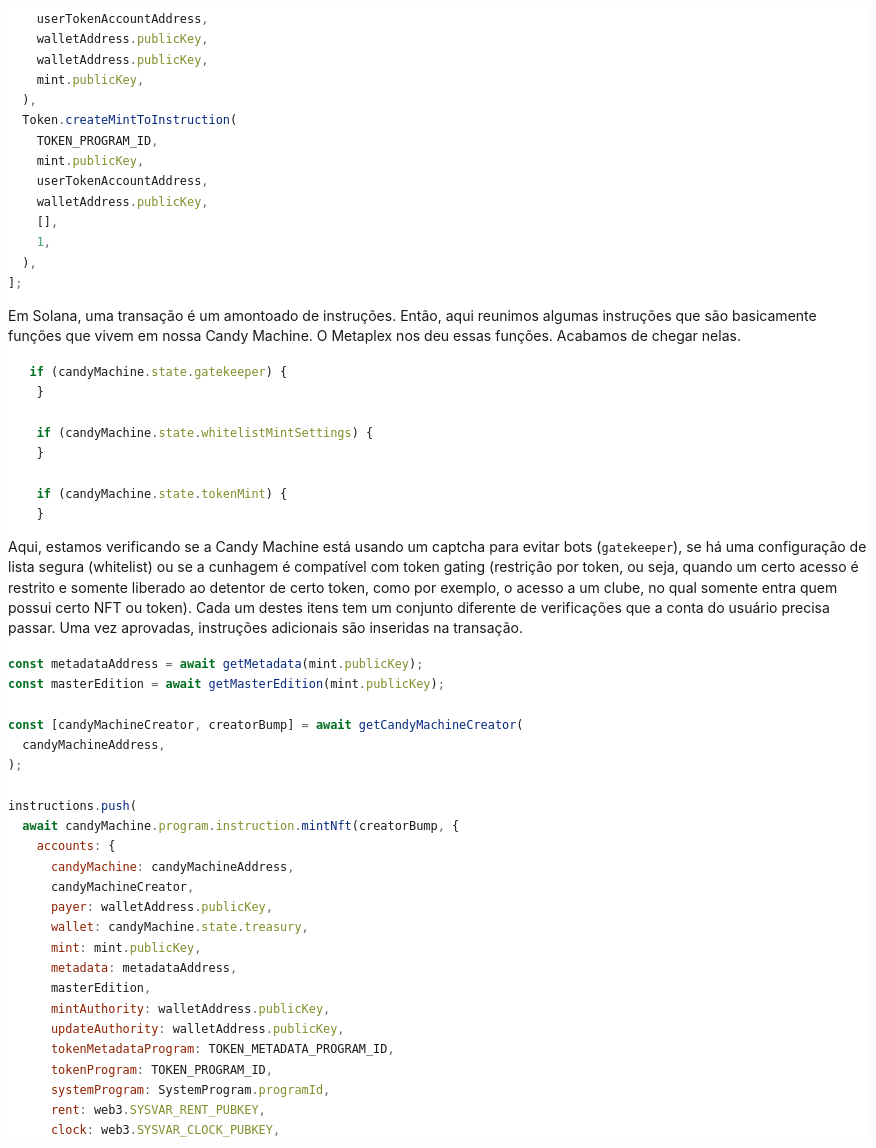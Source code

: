 ```jsx
    userTokenAccountAddress,
    walletAddress.publicKey,
    walletAddress.publicKey,
    mint.publicKey,
  ),
  Token.createMintToInstruction(
    TOKEN_PROGRAM_ID,
    mint.publicKey,
    userTokenAccountAddress,
    walletAddress.publicKey,
    [],
    1,
  ),
];
```


Em Solana, uma transação é um amontoado de instruções. Então, aqui reunimos algumas instruções que são basicamente funções que vivem em nossa Candy Machine. O Metaplex nos deu essas funções. Acabamos de chegar nelas.


```jsx
   if (candyMachine.state.gatekeeper) {
    }
    
    if (candyMachine.state.whitelistMintSettings) {
    }
  
    if (candyMachine.state.tokenMint) {
    }
```


Aqui, estamos verificando se a Candy Machine está usando um captcha para evitar bots (`gatekeeper`), se há uma configuração de lista segura (whitelist) ou se a cunhagem é compatível com token gating (restrição por token, ou seja, quando um certo acesso é restrito e somente liberado ao detentor de certo token, como por exemplo, o acesso a um clube, no qual somente entra quem possui certo NFT ou token). Cada um destes itens tem um conjunto diferente de verificações que a conta do usuário precisa passar. Uma vez aprovadas, instruções adicionais são inseridas na transação.


```jsx
const metadataAddress = await getMetadata(mint.publicKey);
const masterEdition = await getMasterEdition(mint.publicKey);

const [candyMachineCreator, creatorBump] = await getCandyMachineCreator(
  candyMachineAddress,
);

instructions.push(
  await candyMachine.program.instruction.mintNft(creatorBump, {
    accounts: {
      candyMachine: candyMachineAddress,
      candyMachineCreator,
      payer: walletAddress.publicKey,
      wallet: candyMachine.state.treasury,
      mint: mint.publicKey,
      metadata: metadataAddress,
      masterEdition,
      mintAuthority: walletAddress.publicKey,
      updateAuthority: walletAddress.publicKey,
      tokenMetadataProgram: TOKEN_METADATA_PROGRAM_ID,
      tokenProgram: TOKEN_PROGRAM_ID,
      systemProgram: SystemProgram.programId,
      rent: web3.SYSVAR_RENT_PUBKEY,
      clock: web3.SYSVAR_CLOCK_PUBKEY,
```